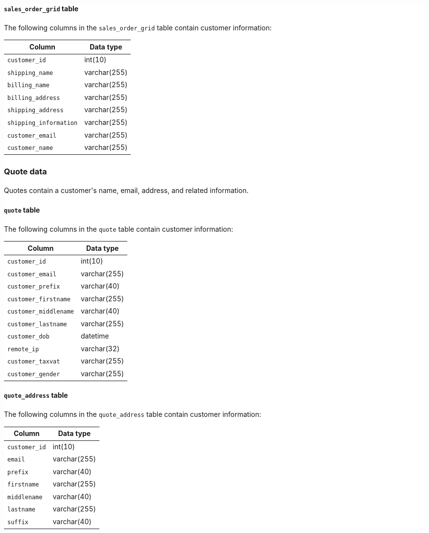 #### `sales_order_grid` table

The following columns in the `sales_order_grid` table contain customer information:

| Column                 | Data type    |
| ---------------------- | ------------ |
| `customer_id`          | int(10)      |
| `shipping_name`        | varchar(255) |
| `billing_name`         | varchar(255) |
| `billing_address`      | varchar(255) |
| `shipping_address`     | varchar(255) |
| `shipping_information` | varchar(255) |
| `customer_email`       | varchar(255) |
| `customer_name`        | varchar(255) |

### Quote data

Quotes contain a customer's name, email, address, and related information.

#### `quote` table

The following columns in the `quote` table contain customer information:

| Column                | Data type    |
| --------------------- | ------------ |
| `customer_id`         | int(10)      |
| `customer_email`      | varchar(255) |
| `customer_prefix`     | varchar(40)  |
| `customer_firstname`  | varchar(255) |
| `customer_middlename` | varchar(40)  |
| `customer_lastname`   | varchar(255) |
| `customer_dob`        | datetime     |
| `remote_ip`           | varchar(32)  |
| `customer_taxvat`     | varchar(255) |
| `customer_gender`     | varchar(255) |

#### `quote_address` table

The following columns in the `quote_address` table contain customer information:

| Column        | Data type    |
| ------------- | ------------ |
| `customer_id` | int(10)      |
| `email`       | varchar(255) |
| `prefix`      | varchar(40)  |
| `firstname`   | varchar(255) |
| `middlename`  | varchar(40)  |
| `lastname`    | varchar(255) |
| `suffix`      | varchar(40)  |